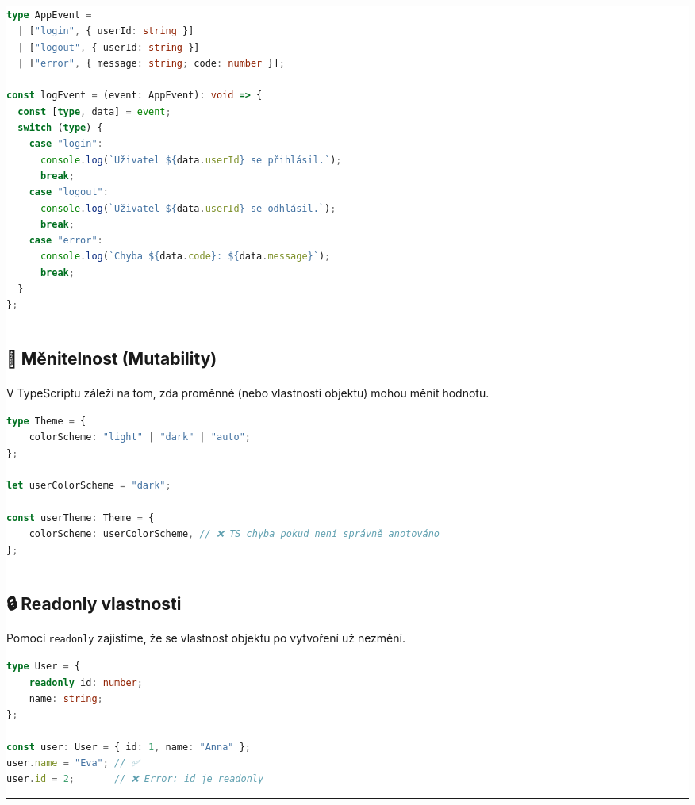 ```ts
type AppEvent =
  | ["login", { userId: string }]
  | ["logout", { userId: string }]
  | ["error", { message: string; code: number }];

const logEvent = (event: AppEvent): void => {
  const [type, data] = event;
  switch (type) {
    case "login":
      console.log(`Uživatel ${data.userId} se přihlásil.`);
      break;
    case "logout":
      console.log(`Uživatel ${data.userId} se odhlásil.`);
      break;
    case "error":
      console.log(`Chyba ${data.code}: ${data.message}`);
      break;
  }
};
```

---

## 🔁 Měnitelnost (Mutability)

V TypeScriptu záleží na tom, zda proměnné (nebo vlastnosti objektu) mohou měnit hodnotu.
```ts
type Theme = {
    colorScheme: "light" | "dark" | "auto";
};

let userColorScheme = "dark";

const userTheme: Theme = {
    colorScheme: userColorScheme, // ❌ TS chyba pokud není správně anotováno
};
```

---

## 🔒 Readonly vlastnosti

Pomocí `readonly` zajistíme, že se vlastnost objektu po vytvoření už nezmění.
```ts
type User = {
    readonly id: number;
    name: string;
};

const user: User = { id: 1, name: "Anna" };
user.name = "Eva"; // ✅
user.id = 2;       // ❌ Error: id je readonly
```

---

  [page: string]: number;
  [R in Role]: {